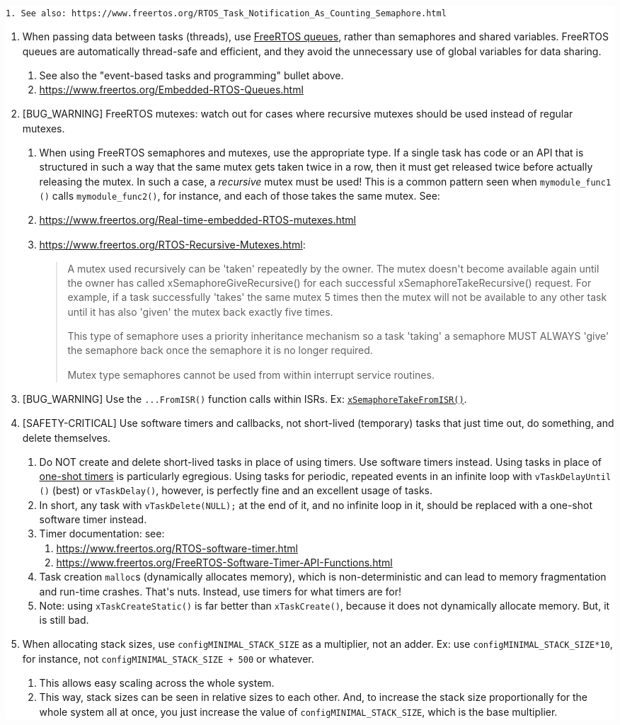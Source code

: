     1. See also: https://www.freertos.org/RTOS_Task_Notification_As_Counting_Semaphore.html

1. When passing data between tasks (threads), use [FreeRTOS queues](https://www.freertos.org/Embedded-RTOS-Queues.html), rather than semaphores and shared variables. FreeRTOS queues are automatically thread-safe and efficient, and they avoid the unnecessary use of global variables for data sharing. 
    1. See also the "event-based tasks and programming" bullet above. 
    1. https://www.freertos.org/Embedded-RTOS-Queues.html
1. [BUG_WARNING] FreeRTOS mutexes: watch out for cases where recursive mutexes should be used instead of regular mutexes.
    1. When using FreeRTOS semaphores and mutexes, use the appropriate type. If a single task has code or an API that is structured in such a way that the same mutex gets taken twice in a row, then it must get released twice before actually releasing the mutex. In such a case, a _recursive_ mutex must be used! This is a common pattern seen when `mymodule_func1()` calls `mymodule_func2()`, for instance, and each of those takes the same mutex. See:
    1. https://www.freertos.org/Real-time-embedded-RTOS-mutexes.html
    1. https://www.freertos.org/RTOS-Recursive-Mutexes.html: 

        > A mutex used recursively can be 'taken' repeatedly by the owner. The mutex doesn't become available again until the owner has called xSemaphoreGiveRecursive() for each successful xSemaphoreTakeRecursive() request. For example, if a task successfully 'takes' the same mutex 5 times then the mutex will not be available to any other task until it has also 'given' the mutex back exactly five times.
        >
        > This type of semaphore uses a priority inheritance mechanism so a task 'taking' a semaphore MUST ALWAYS 'give' the semaphore back once the semaphore it is no longer required.
        > 
        > Mutex type semaphores cannot be used from within interrupt service routines.

1. [BUG_WARNING] Use the `...FromISR()` function calls within ISRs. Ex: [`xSemaphoreTakeFromISR()`](https://www.freertos.org/xSemaphoreTakeFromISR.html).
1. [SAFETY-CRITICAL] Use software timers and callbacks, not short-lived (temporary) tasks that just time out, do something, and delete themselves. 
    1. Do NOT create and delete short-lived tasks in place of using timers. Use software timers instead. Using tasks in place of [one-shot timers](https://www.freertos.org/One-shot-Vs-auto-reload-real-time-software-timers.html) is particularly egregious. Using tasks for periodic, repeated events in an infinite loop with `vTaskDelayUntil()` (best) or `vTaskDelay()`, however, is perfectly fine and an excellent usage of tasks. 
    1. In short, any task with `vTaskDelete(NULL);` at the end of it, and no infinite loop in it, should be replaced with a one-shot software timer instead.
    1. Timer documentation: see:
        1. https://www.freertos.org/RTOS-software-timer.html
        1. https://www.freertos.org/FreeRTOS-Software-Timer-API-Functions.html
    1. Task creation `malloc`s (dynamically allocates memory), which is non-deterministic and can lead to memory fragmentation and run-time crashes. That's nuts. Instead, use timers for what timers are for!
    1. Note: using `xTaskCreateStatic()` is far better than `xTaskCreate()`, because it does not dynamically allocate memory. But, it is still bad.

1. When allocating stack sizes, use `configMINIMAL_STACK_SIZE` as a multiplier, not an adder. Ex: use `configMINIMAL_STACK_SIZE*10`, for instance, not `configMINIMAL_STACK_SIZE + 500` or whatever. 
    1. This allows easy scaling across the whole system. 
    1. This way, stack sizes can be seen in relative sizes to each other. And, to increase the stack size proportionally for the whole system all at once, you just increase the value of `configMINIMAL_STACK_SIZE`, which is the base multiplier. 
